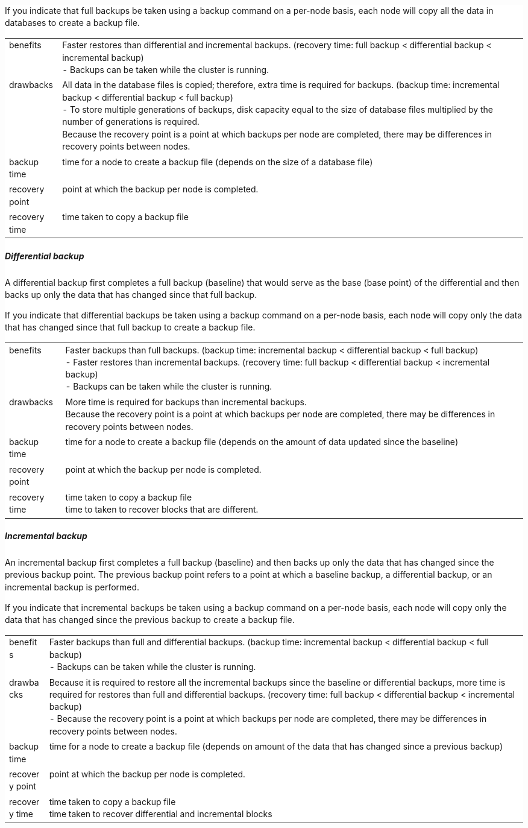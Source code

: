 If you indicate that full backups be taken using a backup command on a per-node basis, each node will copy all the data in databases to create a backup file.

|               |          |
|---------------|----------|
| benefits | Faster restores than differential and incremental backups. (recovery time: full backup < differential backup < incremental backup)<br>- Backups can be taken while the cluster is running. |
| drawbacks	| All data in the database files is copied; therefore, extra time is required for backups. (backup time: incremental backup < differential backup < full backup)<br>- To store multiple generations of backups, disk capacity equal to the size of database files multiplied by the number of generations is required. <br>Because the recovery point is a point at which backups per node are completed, there may be differences in recovery points between nodes.
| backup time | time for a node to create a backup file (depends on the size of a database file) |
| recovery point | point at which the backup per node is completed. |
| recovery time  | time taken to copy a backup file |


##### Differential backup

A differential backup first completes a full backup (baseline) that would serve as the base (base point) of the differential and then backs up only the data that has changed since that full backup.

If you indicate that differential backups be taken using a backup command on a per-node basis, each node will copy only the data that has changed since that full backup to create a backup file.

|            |          |
|------------|----------|
| benefits   | Faster backups than full backups. (backup time: incremental backup < differential backup < full backup)<br>- Faster restores than incremental backups. (recovery time: full backup < differential backup < incremental backup)<br>- Backups can be taken while the cluster is running.|
| drawbacks  | More time is required for backups than incremental backups. <br>Because the recovery point is a point at which backups per node are completed, there may be differences in recovery points between nodes.|
| backup time | time for a node to create a backup file (depends on the amount of data updated since the baseline) |
| recovery point | point at which the backup per node is completed. |
| recovery time | time taken to copy a backup file<br>time to taken to recover blocks that are different. |


##### Incremental backup

An incremental backup first completes a full backup (baseline) and then backs up only the data that has changed since the previous backup point. The previous backup point refers to a point at which a baseline backup, a differential backup, or an incremental backup is performed.

If you indicate that incremental backups be taken using a backup command on a per-node basis, each node will copy only the data that has changed since the previous backup to create a backup file.


|            |          |
|------------|----------|
| benefits    | Faster backups than full and differential backups. (backup time: incremental backup < differential backup < full backup)<br>- Backups can be taken while the cluster is running. |
| drawbacks | Because it is required to restore all the incremental backups since the baseline or differential backups, more time is required for restores than full and differential backups. (recovery time: full backup < differential backup < incremental backup)<br>- Because the recovery point is a point at which backups per node are completed, there may be differences in recovery points between nodes. |
| backup time | time for a node to create a backup file (depends on amount of the data that has changed since a previous backup) |
| recovery point | point at which the backup per node is completed. |
| recovery time | time taken to copy a backup file<br>time taken to recover differential and incremental blocks |
